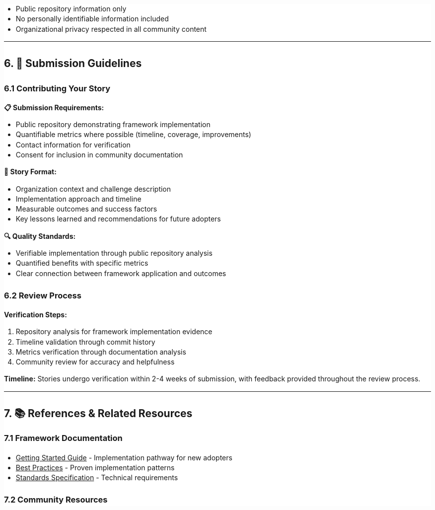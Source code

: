 - Public repository information only
- No personally identifiable information included
- Organizational privacy respected in all community content

---

## **6. 📝 Submission Guidelines**

### **6.1 Contributing Your Story**

**📋 Submission Requirements:**

- Public repository demonstrating framework implementation
- Quantifiable metrics where possible (timeline, coverage, improvements)
- Contact information for verification
- Consent for inclusion in community documentation

**📄 Story Format:**

- Organization context and challenge description
- Implementation approach and timeline
- Measurable outcomes and success factors
- Key lessons learned and recommendations for future adopters

**🔍 Quality Standards:**

- Verifiable implementation through public repository analysis
- Quantified benefits with specific metrics
- Clear connection between framework application and outcomes

### **6.2 Review Process**

**Verification Steps:**

1. Repository analysis for framework implementation evidence
2. Timeline validation through commit history
3. Metrics verification through documentation analysis
4. Community review for accuracy and helpfulness

**Timeline:**
Stories undergo verification within 2-4 weeks of submission, with feedback provided throughout the review process.

---

## **7. 📚 References & Related Resources**

### **7.1 Framework Documentation**

- [Getting Started Guide](../docs/getting-started.md) - Implementation pathway for new adopters
- [Best Practices](../docs/best-practices.md) - Proven implementation patterns
- [Standards Specification](../docs/standards-specification.md) - Technical requirements

### **7.2 Community Resources**
